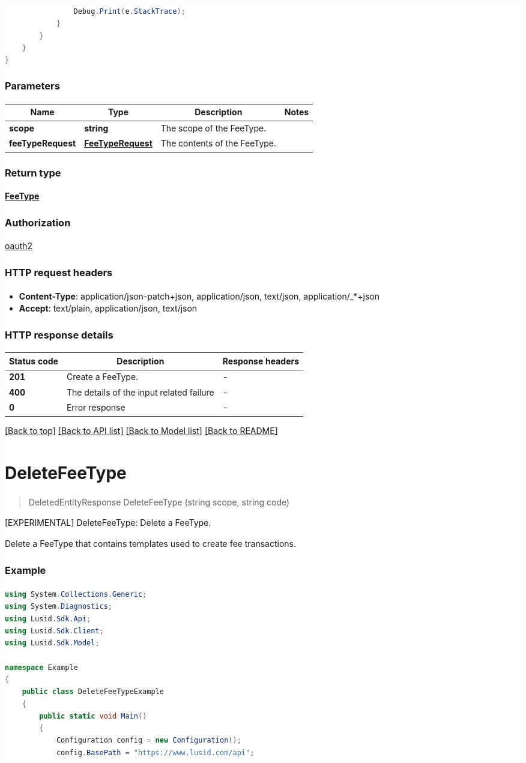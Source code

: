 ```csharp
                Debug.Print(e.StackTrace);
            }
        }
    }
}
```

### Parameters

Name | Type | Description  | Notes
------------- | ------------- | ------------- | -------------
 **scope** | **string**| The scope of the FeeType. | 
 **feeTypeRequest** | [**FeeTypeRequest**](FeeTypeRequest.md)| The contents of the FeeType. | 

### Return type

[**FeeType**](FeeType.md)

### Authorization

[oauth2](../README.md#oauth2)

### HTTP request headers

 - **Content-Type**: application/json-patch+json, application/json, text/json, application/_*+json
 - **Accept**: text/plain, application/json, text/json


### HTTP response details
| Status code | Description | Response headers |
|-------------|-------------|------------------|
| **201** | Create a FeeType. |  -  |
| **400** | The details of the input related failure |  -  |
| **0** | Error response |  -  |

[[Back to top]](#) [[Back to API list]](../README.md#documentation-for-api-endpoints) [[Back to Model list]](../README.md#documentation-for-models) [[Back to README]](../README.md)

<a name="deletefeetype"></a>
# **DeleteFeeType**
> DeletedEntityResponse DeleteFeeType (string scope, string code)

[EXPERIMENTAL] DeleteFeeType: Delete a FeeType.

Delete a FeeType that contains templates used to create fee transactions.

### Example
```csharp
using System.Collections.Generic;
using System.Diagnostics;
using Lusid.Sdk.Api;
using Lusid.Sdk.Client;
using Lusid.Sdk.Model;

namespace Example
{
    public class DeleteFeeTypeExample
    {
        public static void Main()
        {
            Configuration config = new Configuration();
            config.BasePath = "https://www.lusid.com/api";
```